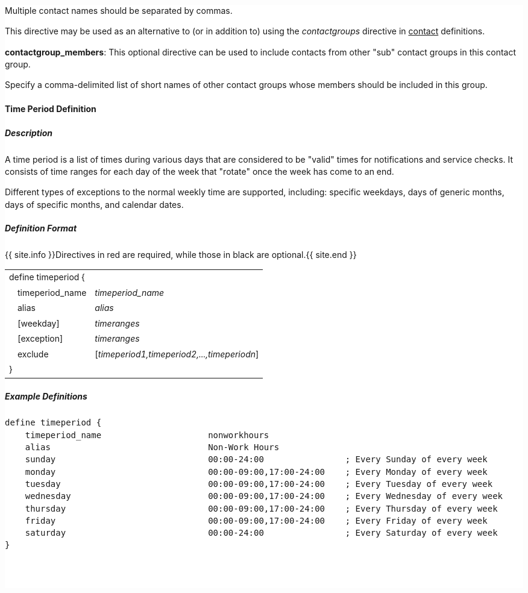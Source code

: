  Multiple contact names should be separated by commas.

This directive may be used as an alternative to (or in addition to) using the <i>contactgroups</i> directive in <a href="#contact">contact</a> definitions.
</td>
</tr>
<tr>
<td valign="top"><strong>contactgroup_members</strong>:</td>
<td>
This optional directive can be used to include contacts from other "sub" contact groups in this contact group.

Specify a comma-delimited list of short names of other contact groups whose members should be included in this group.
</td>
</tr>
</table>



<a name="timeperiod"></a>

#### Time Period Definition

##### Description

A time period is a list of times during various days that are considered to be
"valid" times for notifications and service checks. It consists of time ranges
for each day of the week that "rotate" once the week has come to an end.

Different types of exceptions to the normal weekly time are supported,
including: specific weekdays, days of generic months, days of specific months, and calendar dates.

##### Definition Format

{{ site.info }}Directives in red are required, while those in black are optional.{{ site.end }}

<table class="object_definition">
<tr><td colspan="3">define timeperiod {</td></tr>
<tr><td></td><td class="text-danger">timeperiod_name</td><td class="text-danger"><i>timeperiod_name</i></td></tr>
<tr><td></td><td class="text-danger">alias</td><td class="text-danger"><i>alias</i></td></tr>
<tr><td></td><td>[weekday]</td><td><i>timeranges</i></td></tr>
<tr><td></td><td>[exception]</td><td><i>timeranges</i></td></tr>
<tr><td></td><td>exclude</td><td>[<i>timeperiod1,timeperiod2,...,timeperiodn</i>]</td></tr>
<tr><td colspan="3">}</td></tr>
</table>


##### Example Definitions

<pre>
define timeperiod {
    timeperiod_name                     nonworkhours
    alias                               Non-Work Hours
    sunday                              00:00-24:00                ; Every Sunday of every week
    monday                              00:00-09:00,17:00-24:00    ; Every Monday of every week
    tuesday                             00:00-09:00,17:00-24:00    ; Every Tuesday of every week
    wednesday                           00:00-09:00,17:00-24:00    ; Every Wednesday of every week
    thursday                            00:00-09:00,17:00-24:00    ; Every Thursday of every week
    friday                              00:00-09:00,17:00-24:00    ; Every Friday of every week
    saturday                            00:00-24:00                ; Every Saturday of every week
}
